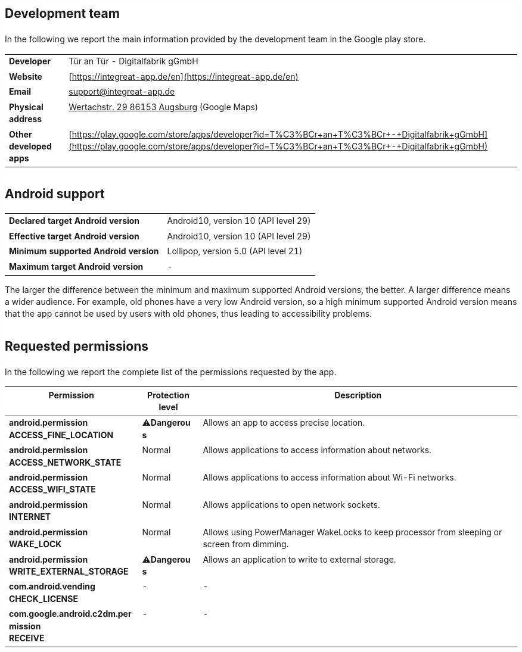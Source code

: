 ## Development team
In the following we report the main information provided by the development team in the Google play store.

| | |
|-------------------------|-------------------------|
| **Developer**  | Tür an Tür - Digitalfabrik gGmbH |
| **Website**  | [https://integreat-app.de/en](https://integreat-app.de/en) |
| **Email** | support@integreat-app.de |
| **Physical address**  | [Wertachstr. 29 86153 Augsburg](https://www.google.com/maps/search/Wertachstr.%2029%2086153%20Augsburg) (Google Maps) |
| **Other developed apps**  | [https://play.google.com/store/apps/developer?id=T%C3%BCr+an+T%C3%BCr+-+Digitalfabrik+gGmbH](https://play.google.com/store/apps/developer?id=T%C3%BCr+an+T%C3%BCr+-+Digitalfabrik+gGmbH) |

## Android support

| | |
|-------------------------|-------------------------|
| **Declared target Android version**  | Android10, version 10 (API level 29) |
| **Effective target Android version**  | Android10, version 10 (API level 29) |
| **Minimum supported Android version**  | Lollipop, version 5.0 (API level 21) |
| **Maximum target Android version**  | - |

The larger the difference between the minimum and maximum supported Android versions, the better. A larger difference means a wider audience. For example, old phones have a very low Android version, so a high minimum supported Android version means that the app cannot be used by users with old phones, thus leading to accessibility problems. 

## Requested permissions

In the following we report the complete list of the permissions requested by the app. 

| **Permission** | **Protection level** | **Description** | 
|-------------------------|-------------------------|-------------------------|
 **android.permission<br>ACCESS_FINE_LOCATION** | :warning:**Dangerous** | Allows an app to access precise location. 
 **android.permission<br>ACCESS_NETWORK_STATE** | Normal | Allows applications to access information about networks. 
 **android.permission<br>ACCESS_WIFI_STATE** | Normal | Allows applications to access information about Wi-Fi networks. 
 **android.permission<br>INTERNET** | Normal | Allows applications to open network sockets. 
 **android.permission<br>WAKE_LOCK** | Normal | Allows using PowerManager WakeLocks to keep processor from sleeping or screen from dimming. 
 **android.permission<br>WRITE_EXTERNAL_STORAGE** | :warning:**Dangerous** | Allows an application to write to external storage. 
 **com.android.vending<br>CHECK_LICENSE** | - | - 
 **com.google.android.c2dm.permission<br>RECEIVE** | - | - 
